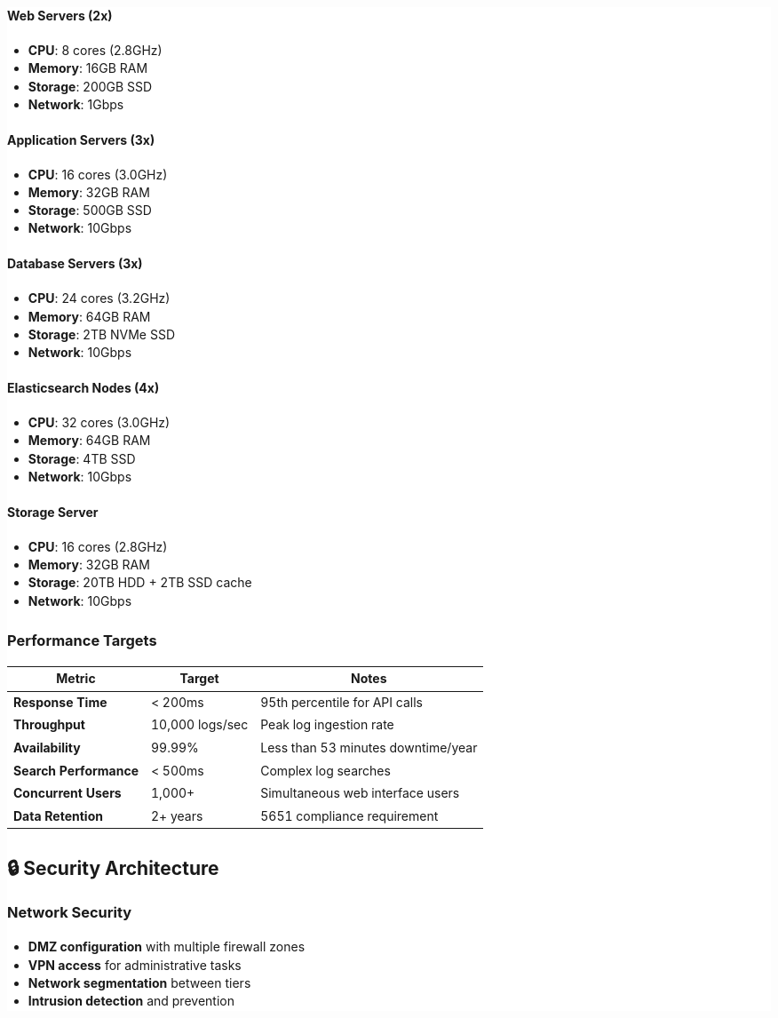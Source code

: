 #### Web Servers (2x)
- **CPU**: 8 cores (2.8GHz)
- **Memory**: 16GB RAM
- **Storage**: 200GB SSD
- **Network**: 1Gbps

#### Application Servers (3x)
- **CPU**: 16 cores (3.0GHz)
- **Memory**: 32GB RAM
- **Storage**: 500GB SSD
- **Network**: 10Gbps

#### Database Servers (3x)
- **CPU**: 24 cores (3.2GHz)
- **Memory**: 64GB RAM
- **Storage**: 2TB NVMe SSD
- **Network**: 10Gbps

#### Elasticsearch Nodes (4x)
- **CPU**: 32 cores (3.0GHz)
- **Memory**: 64GB RAM
- **Storage**: 4TB SSD
- **Network**: 10Gbps

#### Storage Server
- **CPU**: 16 cores (2.8GHz)
- **Memory**: 32GB RAM
- **Storage**: 20TB HDD + 2TB SSD cache
- **Network**: 10Gbps

### Performance Targets

| Metric | Target | Notes |
|--------|---------|-------|
| **Response Time** | < 200ms | 95th percentile for API calls |
| **Throughput** | 10,000 logs/sec | Peak log ingestion rate |
| **Availability** | 99.99% | Less than 53 minutes downtime/year |
| **Search Performance** | < 500ms | Complex log searches |
| **Concurrent Users** | 1,000+ | Simultaneous web interface users |
| **Data Retention** | 2+ years | 5651 compliance requirement |

## 🔒 Security Architecture

### Network Security
- **DMZ configuration** with multiple firewall zones
- **VPN access** for administrative tasks
- **Network segmentation** between tiers
- **Intrusion detection** and prevention
